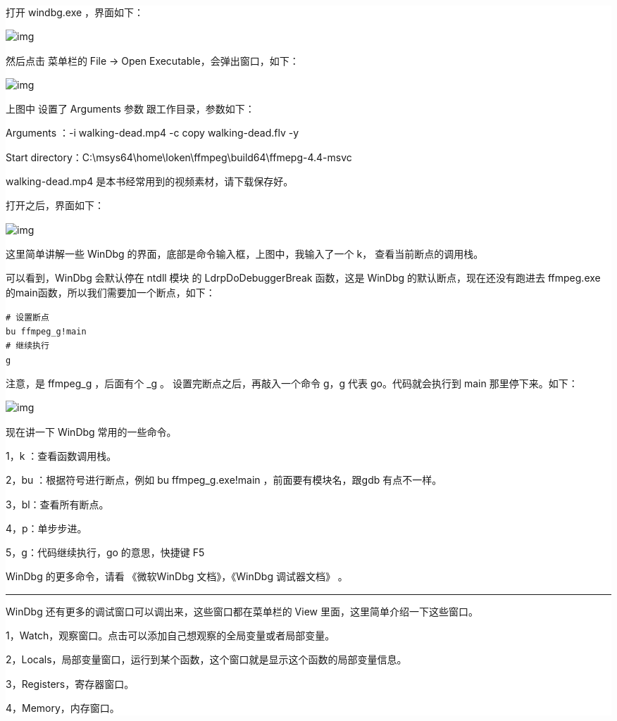 打开 windbg.exe ，界面如下：

![img](https://pic2.zhimg.com/80/v2-9c42a0f6de1b828180ea6fec7b8dd93d_720w.webp)

然后点击 菜单栏的 File → Open Executable，会弹出窗口，如下：

![img](https://pic3.zhimg.com/80/v2-a38e871146e272a6b1b9ad45da9e585e_720w.webp)

上图中 设置了 Arguments 参数 跟工作目录，参数如下：

Arguments ：-i walking-dead.mp4 -c copy walking-dead.flv -y

Start directory：C:\msys64\home\loken\ffmpeg\build64\ffmepg-4.4-msvc

walking-dead.mp4 是本书经常用到的视频素材，请下载保存好。

打开之后，界面如下：

![img](https://pic3.zhimg.com/80/v2-eccb1d758c5297d383251388c03b9962_720w.webp)

这里简单讲解一些 WinDbg 的界面，底部是命令输入框，上图中，我输入了一个 k， 查看当前断点的调用栈。

可以看到，WinDbg 会默认停在 ntdll 模块 的 LdrpDoDebuggerBreak 函数，这是 WinDbg 的默认断点，现在还没有跑进去 ffmpeg.exe 的main函数，所以我们需要加一个断点，如下：

```text
# 设置断点
bu ffmpeg_g!main
# 继续执行
g
```

注意，是 ffmpeg_g ，后面有个 _g 。 设置完断点之后，再敲入一个命令 g，g 代表 go。代码就会执行到 main 那里停下来。如下：

![img](https://pic1.zhimg.com/80/v2-2985ec40e7acdf455683d470eaa67bfc_720w.webp)

现在讲一下 WinDbg 常用的一些命令。

1，k ：查看函数调用栈。

2，bu ：根据符号进行断点，例如 bu ffmpeg_g.exe!main ，前面要有模块名，跟gdb 有点不一样。

3，bl：查看所有断点。

4，p：单步步进。

5，g：代码继续执行，go 的意思，快捷键 F5

WinDbg 的更多命令，请看 《微软WinDbg 文档》，《WinDbg 调试器文档》 。

------

WinDbg 还有更多的调试窗口可以调出来，这些窗口都在菜单栏的 View 里面，这里简单介绍一下这些窗口。

1，Watch，观察窗口。点击可以添加自己想观察的全局变量或者局部变量。

2，Locals，局部变量窗口，运行到某个函数，这个窗口就是显示这个函数的局部变量信息。

3，Registers，寄存器窗口。

4，Memory，内存窗口。
